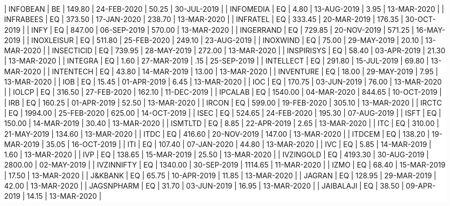 | INFOBEAN | BE | 149.80 | 24-FEB-2020 | 50.25 | 30-JUL-2019 |
| INFOMEDIA | EQ | 4.80 | 13-AUG-2019 | 3.95 | 13-MAR-2020 |
| INFRABEES | EQ | 373.50 | 17-JAN-2020 | 238.70 | 13-MAR-2020 |
| INFRATEL | EQ | 333.45 | 20-MAR-2019 | 176.35 | 30-OCT-2019 |
| INFY | EQ | 847.00 | 06-SEP-2019 | 570.00 | 13-MAR-2020 |
| INGERRAND | EQ | 729.85 | 20-NOV-2019 | 571.25 | 16-MAY-2019 |
| INOXLEISUR | EQ | 511.80 | 25-FEB-2020 | 249.10 | 23-AUG-2019 |
| INOXWIND | EQ | 75.00 | 29-MAY-2019 | 20.10 | 13-MAR-2020 |
| INSECTICID | EQ | 739.95 | 28-MAY-2019 | 272.00 | 13-MAR-2020 |
| INSPIRISYS | EQ | 58.40 | 03-APR-2019 | 21.30 | 13-MAR-2020 |
| INTEGRA | EQ | 1.60 | 27-MAR-2019 | .15 | 25-SEP-2019 |
| INTELLECT | EQ | 291.80 | 15-JUL-2019 | 69.80 | 13-MAR-2020 |
| INTENTECH | EQ | 43.80 | 14-MAR-2019 | 13.00 | 13-MAR-2020 |
| INVENTURE | EQ | 18.00 | 29-MAY-2019 | 7.95 | 13-MAR-2020 |
| IOB | EQ | 15.45 | 01-APR-2019 | 6.45 | 13-MAR-2020 |
| IOC | EQ | 170.75 | 03-JUN-2019 | 76.00 | 13-MAR-2020 |
| IOLCP | EQ | 316.50 | 27-FEB-2020 | 162.10 | 11-DEC-2019 |
| IPCALAB | EQ | 1540.00 | 04-MAR-2020 | 844.65 | 10-OCT-2019 |
| IRB | EQ | 160.25 | 01-APR-2019 | 52.50 | 13-MAR-2020 |
| IRCON | EQ | 599.00 | 19-FEB-2020 | 305.10 | 13-MAR-2020 |
| IRCTC | EQ | 1994.00 | 25-FEB-2020 | 625.00 | 14-OCT-2019 |
| ISEC | EQ | 524.65 | 24-FEB-2020 | 195.30 | 07-AUG-2019 |
| ISFT | EQ | 150.00 | 14-MAR-2019 | 30.40 | 13-MAR-2020 |
| ISMTLTD | EQ | 8.85 | 22-APR-2019 | 2.65 | 13-MAR-2020 |
| ITC | EQ | 310.00 | 21-MAY-2019 | 134.60 | 13-MAR-2020 |
| ITDC | EQ | 416.60 | 20-NOV-2019 | 147.00 | 13-MAR-2020 |
| ITDCEM | EQ | 138.20 | 19-MAR-2019 | 35.05 | 16-OCT-2019 |
| ITI | EQ | 107.40 | 07-JAN-2020 | 44.80 | 13-MAR-2020 |
| IVC | EQ | 5.85 | 14-MAR-2019 | 1.60 | 13-MAR-2020 |
| IVP | EQ | 138.65 | 15-MAR-2019 | 25.50 | 13-MAR-2020 |
| IVZINGOLD | EQ | 4193.30 | 30-AUG-2019 | 2800.00 | 02-MAY-2019 |
| IVZINNIFTY | EQ | 1340.00 | 30-SEP-2019 | 1114.65 | 11-MAR-2020 |
| IZMO | EQ | 68.40 | 15-MAR-2019 | 17.50 | 13-MAR-2020 |
| J&KBANK | EQ | 65.75 | 10-APR-2019 | 11.85 | 13-MAR-2020 |
| JAGRAN | EQ | 128.95 | 29-MAR-2019 | 42.00 | 13-MAR-2020 |
| JAGSNPHARM | EQ | 31.70 | 03-JUN-2019 | 16.95 | 13-MAR-2020 |
| JAIBALAJI | EQ | 38.50 | 09-APR-2019 | 14.15 | 13-MAR-2020 |
